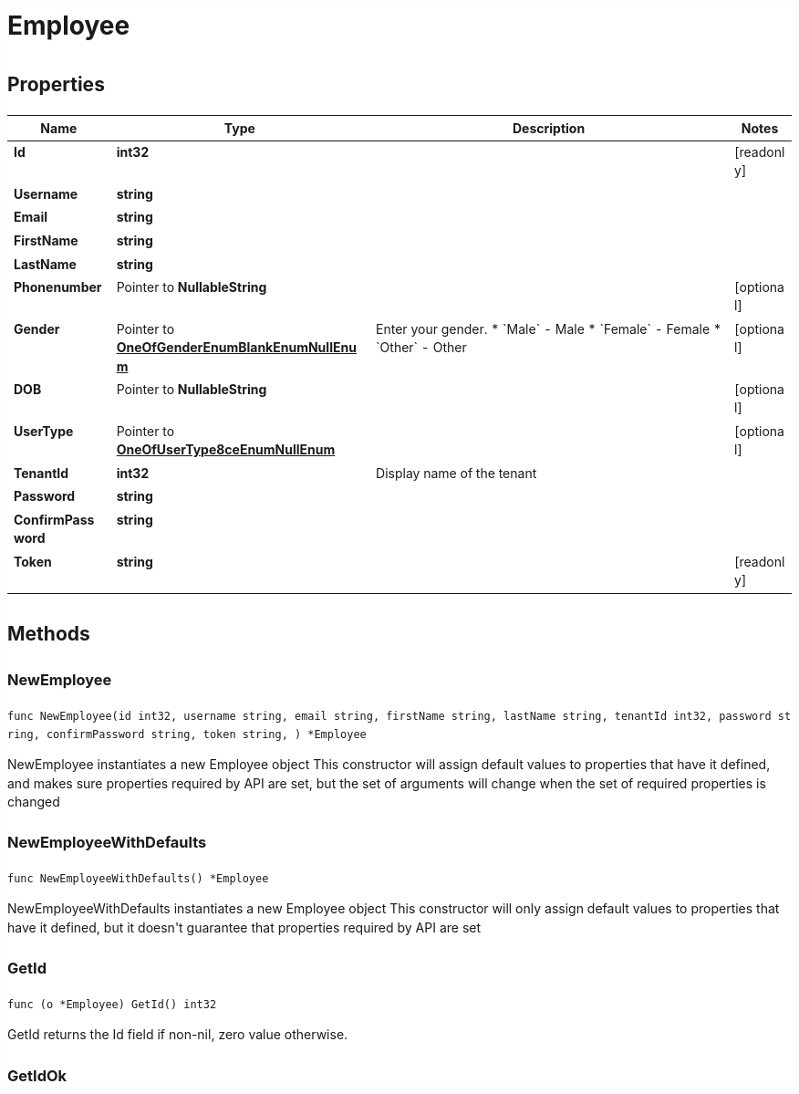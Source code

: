 # Employee

## Properties

Name | Type | Description | Notes
------------ | ------------- | ------------- | -------------
**Id** | **int32** |  | [readonly] 
**Username** | **string** |  | 
**Email** | **string** |  | 
**FirstName** | **string** |  | 
**LastName** | **string** |  | 
**Phonenumber** | Pointer to **NullableString** |  | [optional] 
**Gender** | Pointer to [**OneOfGenderEnumBlankEnumNullEnum**](oneOf&lt;GenderEnum,BlankEnum,NullEnum&gt;.md) | Enter your gender.  * &#x60;Male&#x60; - Male * &#x60;Female&#x60; - Female * &#x60;Other&#x60; - Other | [optional] 
**DOB** | Pointer to **NullableString** |  | [optional] 
**UserType** | Pointer to [**OneOfUserType8ceEnumNullEnum**](oneOf&lt;UserType8ceEnum,NullEnum&gt;.md) |  | [optional] 
**TenantId** | **int32** | Display name of the tenant | 
**Password** | **string** |  | 
**ConfirmPassword** | **string** |  | 
**Token** | **string** |  | [readonly] 

## Methods

### NewEmployee

`func NewEmployee(id int32, username string, email string, firstName string, lastName string, tenantId int32, password string, confirmPassword string, token string, ) *Employee`

NewEmployee instantiates a new Employee object
This constructor will assign default values to properties that have it defined,
and makes sure properties required by API are set, but the set of arguments
will change when the set of required properties is changed

### NewEmployeeWithDefaults

`func NewEmployeeWithDefaults() *Employee`

NewEmployeeWithDefaults instantiates a new Employee object
This constructor will only assign default values to properties that have it defined,
but it doesn't guarantee that properties required by API are set

### GetId

`func (o *Employee) GetId() int32`

GetId returns the Id field if non-nil, zero value otherwise.

### GetIdOk
